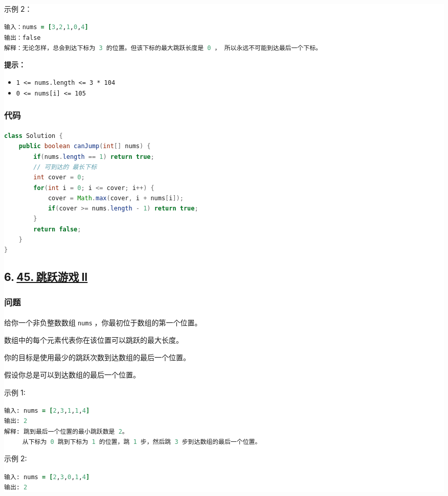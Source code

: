 示例 2：

```ruby
输入：nums = [3,2,1,0,4]
输出：false
解释：无论怎样，总会到达下标为 3 的位置。但该下标的最大跳跃长度是 0 ， 所以永远不可能到达最后一个下标。
```

**提示：**

- `1 <= nums.length <= 3 * 104`
- `0 <= nums[i] <= 105`

### 代码

```java
class Solution {
    public boolean canJump(int[] nums) {
        if(nums.length == 1) return true;
        // 可到达的 最长下标
        int cover = 0;
        for(int i = 0; i <= cover; i++) {
            cover = Math.max(cover, i + nums[i]);
            if(cover >= nums.length - 1) return true;
        }
        return false;
    }
}
```

## 6. [45. 跳跃游戏 II](https://leetcode.cn/problems/jump-game-ii/)

### 问题

给你一个非负整数数组 `nums` ，你最初位于数组的第一个位置。

数组中的每个元素代表你在该位置可以跳跃的最大长度。

你的目标是使用最少的跳跃次数到达数组的最后一个位置。

假设你总是可以到达数组的最后一个位置。

示例 1:

```ruby
输入: nums = [2,3,1,1,4]
输出: 2
解释: 跳到最后一个位置的最小跳跃数是 2。
     从下标为 0 跳到下标为 1 的位置，跳 1 步，然后跳 3 步到达数组的最后一个位置。
```

示例 2:

```ruby
输入: nums = [2,3,0,1,4]
输出: 2
```
